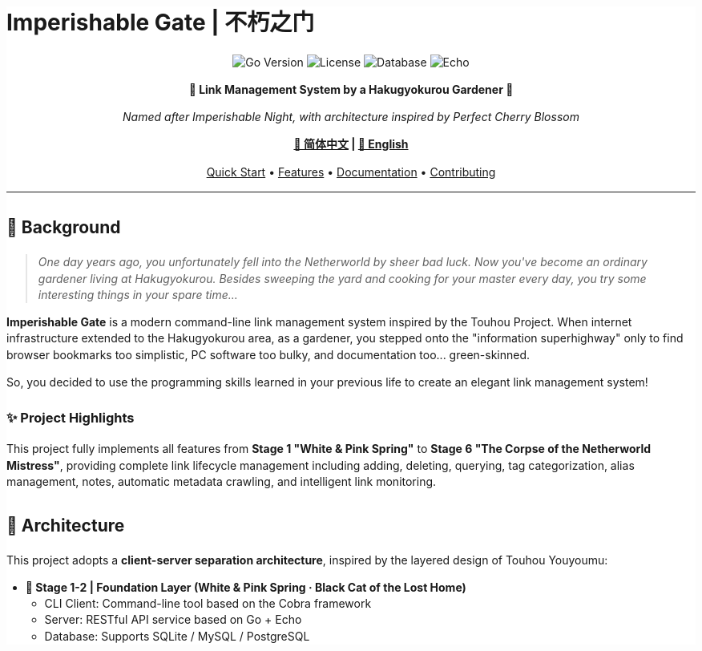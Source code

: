 # Imperishable Gate | 不朽之门

<div align="center">

![Go Version](https://img.shields.io/badge/Go-1.25.1+-00ADD8?style=flat&logo=go)
![License](https://img.shields.io/badge/License-MIT-green.svg?style=flat)
![Database](https://img.shields.io/badge/Database-SQLite%20%7C%20MySQL%20%7C%20PostgreSQL-blue?style=flat)
![Echo](https://img.shields.io/badge/Echo-Web_Framework-00C7B7?style=flat)

**🌸 Link Management System by a Hakugyokurou Gardener 🌸**

*Named after Imperishable Night, with architecture inspired by Perfect Cherry Blossom*

**[📖 简体中文](README.md) | [📘 English](README.en.md)**

[Quick Start](#-stage-1--whitepink-spring---quick-start) • [Features](#-core-features) • [Documentation](#-documentation) • [Contributing](#-contributing)

</div>

---

## 📖 Background

> *One day years ago, you unfortunately fell into the Netherworld by sheer bad luck. Now you've become an ordinary gardener living at Hakugyokurou. Besides sweeping the yard and cooking for your master every day, you try some interesting things in your spare time...*

**Imperishable Gate** is a modern command-line link management system inspired by the Touhou Project. When internet infrastructure extended to the Hakugyokurou area, as a gardener, you stepped onto the "information superhighway" only to find browser bookmarks too simplistic, PC software too bulky, and documentation too... green-skinned.

So, you decided to use the programming skills learned in your previous life to create an elegant link management system!

### ✨ Project Highlights

This project fully implements all features from **Stage 1 "White & Pink Spring"** to **Stage 6 "The Corpse of the Netherworld Mistress"**, providing complete link lifecycle management including adding, deleting, querying, tag categorization, alias management, notes, automatic metadata crawling, and intelligent link monitoring.

## 🏯 Architecture

This project adopts a **client-server separation architecture**, inspired by the layered design of Touhou Youyoumu:

- **🌸 Stage 1-2 | Foundation Layer (White & Pink Spring · Black Cat of the Lost Home)**
  - CLI Client: Command-line tool based on the Cobra framework
  - Server: RESTful API service based on Go + Echo
  - Database: Supports SQLite / MySQL / PostgreSQL
